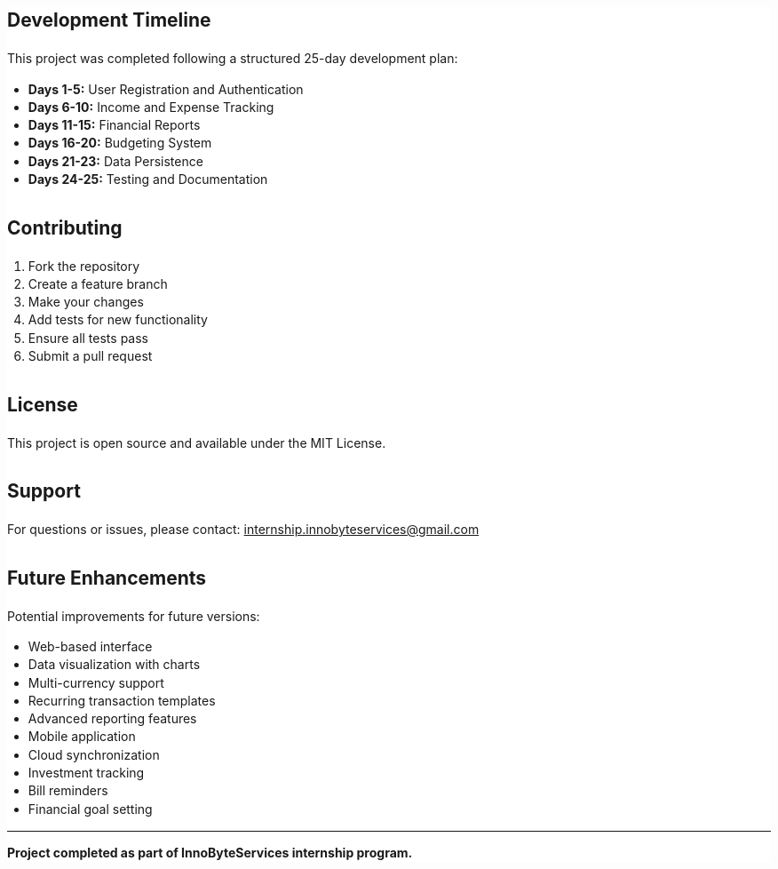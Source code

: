 ## Development Timeline

This project was completed following a structured 25-day development plan:

- **Days 1-5:** User Registration and Authentication
- **Days 6-10:** Income and Expense Tracking
- **Days 11-15:** Financial Reports
- **Days 16-20:** Budgeting System
- **Days 21-23:** Data Persistence
- **Days 24-25:** Testing and Documentation

## Contributing

1. Fork the repository
2. Create a feature branch
3. Make your changes
4. Add tests for new functionality
5. Ensure all tests pass
6. Submit a pull request

## License

This project is open source and available under the MIT License.

## Support

For questions or issues, please contact: internship.innobyteservices@gmail.com

## Future Enhancements

Potential improvements for future versions:
- Web-based interface
- Data visualization with charts
- Multi-currency support
- Recurring transaction templates
- Advanced reporting features
- Mobile application
- Cloud synchronization
- Investment tracking
- Bill reminders
- Financial goal setting

---

**Project completed as part of InnoByteServices internship program.**